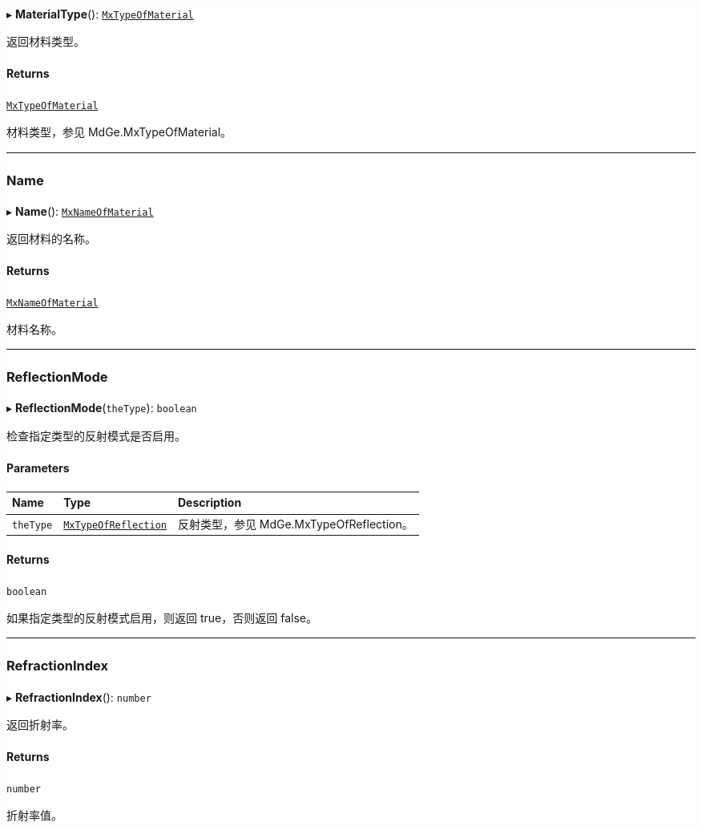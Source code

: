 ▸ **MaterialType**(): [`MxTypeOfMaterial`](../enums/MdGe.MxTypeOfMaterial.md)

返回材料类型。

#### Returns

[`MxTypeOfMaterial`](../enums/MdGe.MxTypeOfMaterial.md)

材料类型，参见 MdGe.MxTypeOfMaterial。

___

### Name

▸ **Name**(): [`MxNameOfMaterial`](../enums/MdGe.MxNameOfMaterial.md)

返回材料的名称。

#### Returns

[`MxNameOfMaterial`](../enums/MdGe.MxNameOfMaterial.md)

材料名称。

___

### ReflectionMode

▸ **ReflectionMode**(`theType`): `boolean`

检查指定类型的反射模式是否启用。

#### Parameters

| Name | Type | Description |
| :------ | :------ | :------ |
| `theType` | [`MxTypeOfReflection`](../enums/MdGe.MxTypeOfReflection.md) | 反射类型，参见 MdGe.MxTypeOfReflection。 |

#### Returns

`boolean`

如果指定类型的反射模式启用，则返回 true，否则返回 false。

___

### RefractionIndex

▸ **RefractionIndex**(): `number`

返回折射率。

#### Returns

`number`

折射率值。
